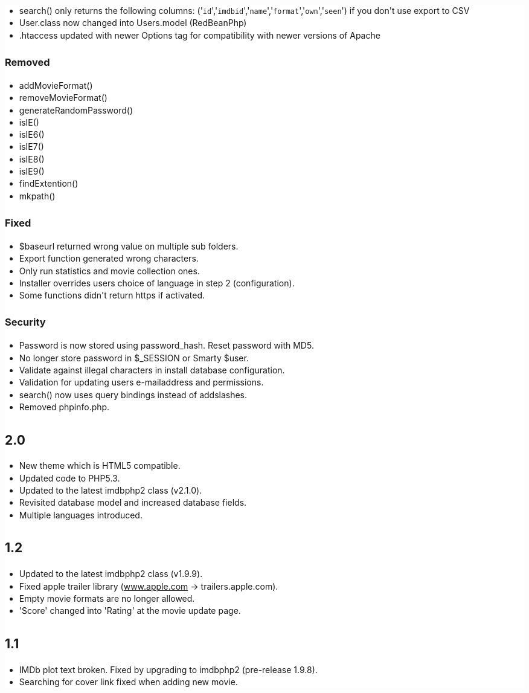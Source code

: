   - search() only returns the following columns: ('`id`','`imdbid`','`name`','`format`','`own`','`seen`') if you don't use export to CSV
  - User.class now changed into Users.model (RedBeanPhp)
  - .htaccess updated with newer Options tag for compatibility with newer versions of Apache

### Removed
  - addMovieFormat()
  - removeMovieFormat()
  - generateRandomPassword()
  - isIE()
  - isIE6()
  - isIE7()
  - isIE8()
  - isIE9()
  - findExtention()
  - mkpath()
  
### Fixed
  - $baseurl returned wrong value on multiple sub folders.
  - Export function generated wrong characters.
  - Only run statistics and movie collection ones.
  - Installer overrides users choice of language in step 2 (configuration).
  - Some functions didn't return https if activated.
  
### Security
  - Password is now stored using password_hash. Reset password with MD5.
  - No longer store password in $_SESSION or Smarty $user.
  - Validate against illegal characters in install database configuration.
  - Validation for updating users e-mailaddress and permissions.
  - search() now uses query bindings instead of addslashes.
  - Removed phpinfo.php.

## 2.0
  - New theme which is HTML5 compatible.
  - Updated code to PHP5.3.
  - Updated to the latest imdbphp2 class (v2.1.0).
  - Revisited database model and increased database fields.
  - Multiple languages introduced.
	
## 1.2

  - Updated to the latest imdbphp2 class (v1.9.9).
  - Fixed apple trailer library (www.apple.com -> trailers.apple.com).
  - Empty movie formats are no longer allowed.
  - 'Score' changed into 'Rating' at the movie update page.

## 1.1

  - IMDb plot text broken. Fixed by upgrading to imdbphp2 (pre-release 1.9.8).
  - Searching for cover link fixed when adding new movie.
	